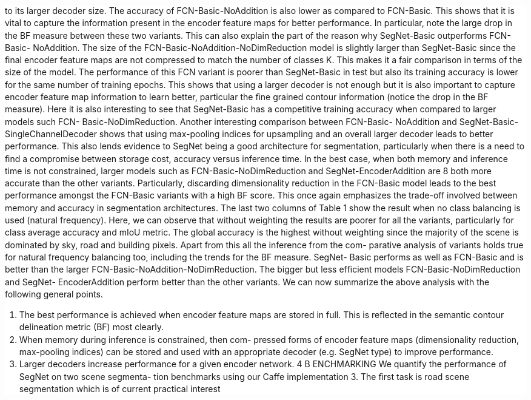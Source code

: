 to its larger decoder size. The accuracy of FCN-Basic-NoAddition
is also lower as compared to FCN-Basic. This shows that it is vital
to capture the information present in the encoder feature maps
for better performance. In particular, note the large drop in the
BF measure between these two variants. This can also explain
the part of the reason why SegNet-Basic outperforms FCN-Basic-
NoAddition.
The size of the FCN-Basic-NoAddition-NoDimReduction
model is slightly larger than SegNet-Basic since the ﬁnal encoder
feature maps are not compressed to match the number of classes
K. This makes it a fair comparison in terms of the size of
the model. The performance of this FCN variant is poorer than
SegNet-Basic in test but also its training accuracy is lower for the
same number of training epochs. This shows that using a larger
decoder is not enough but it is also important to capture encoder
feature map information to learn better, particular the ﬁne grained
contour information (notice the drop in the BF measure). Here
it is also interesting to see that SegNet-Basic has a competitive
training accuracy when compared to larger models such FCN-
Basic-NoDimReduction.
Another interesting comparison between FCN-Basic-
NoAddition and SegNet-Basic-SingleChannelDecoder shows that
using max-pooling indices for upsampling and an overall larger
decoder leads to better performance. This also lends evidence to
SegNet being a good architecture for segmentation, particularly
when there is a need to ﬁnd a compromise between storage
cost, accuracy versus inference time. In the best case, when both
memory and inference time is not constrained, larger models such
as FCN-Basic-NoDimReduction and SegNet-EncoderAddition are
8
both more accurate than the other variants. Particularly, discarding
dimensionality reduction in the FCN-Basic model leads to the
best performance amongst the FCN-Basic variants with a high BF
score. This once again emphasizes the trade-off involved between
memory and accuracy in segmentation architectures.
The last two columns of Table 1 show the result when
no class balancing is used (natural frequency). Here, we can
observe that without weighting the results are poorer for all
the variants, particularly for class average accuracy and mIoU
metric. The global accuracy is the highest without weighting
since the majority of the scene is dominated by sky, road and
building pixels. Apart from this all the inference from the com-
parative analysis of variants holds true for natural frequency
balancing too, including the trends for the BF measure. SegNet-
Basic performs as well as FCN-Basic and is better than the
larger FCN-Basic-NoAddition-NoDimReduction. The bigger but
less efﬁcient models FCN-Basic-NoDimReduction and SegNet-
EncoderAddition perform better than the other variants.
We can now summarize the above analysis with the following
general points.
1) The best performance is achieved when encoder feature
maps are stored in full. This is reﬂected in the semantic
contour delineation metric (BF) most clearly.
2) When memory during inference is constrained, then com-
pressed forms of encoder feature maps (dimensionality
reduction, max-pooling indices) can be stored and used
with an appropriate decoder (e.g. SegNet type) to improve
performance.
3) Larger decoders increase performance for a given encoder
network.
4 B ENCHMARKING
We quantify the performance of SegNet on two scene segmenta-
tion benchmarks using our Caffe implementation 3. The ﬁrst task
is road scene segmentation which is of current practical interest